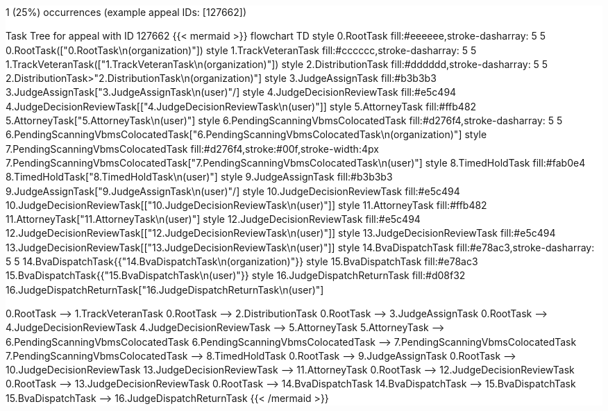1 (25%) occurrences (example appeal IDs: [127662])

Task Tree for appeal with ID 127662
{{< mermaid >}}
flowchart TD
style 0.RootTask fill:#eeeeee,stroke-dasharray: 5 5
  0.RootTask(["0.RootTask\n(organization)"])
style 1.TrackVeteranTask fill:#cccccc,stroke-dasharray: 5 5
  1.TrackVeteranTask(["1.TrackVeteranTask\n(organization)"])
style 2.DistributionTask fill:#dddddd,stroke-dasharray: 5 5
  2.DistributionTask>"2.DistributionTask\n(organization)"]
style 3.JudgeAssignTask fill:#b3b3b3
  3.JudgeAssignTask[\"3.JudgeAssignTask\n(user)"/]
style 4.JudgeDecisionReviewTask fill:#e5c494
  4.JudgeDecisionReviewTask[["4.JudgeDecisionReviewTask\n(user)"]]
style 5.AttorneyTask fill:#ffb482
  5.AttorneyTask["5.AttorneyTask\n(user)"]
style 6.PendingScanningVbmsColocatedTask fill:#d276f4,stroke-dasharray: 5 5
  6.PendingScanningVbmsColocatedTask["6.PendingScanningVbmsColocatedTask\n(organization)"]
style 7.PendingScanningVbmsColocatedTask fill:#d276f4,stroke:#00f,stroke-width:4px
  7.PendingScanningVbmsColocatedTask["7.PendingScanningVbmsColocatedTask\n(user)"]
style 8.TimedHoldTask fill:#fab0e4
  8.TimedHoldTask["8.TimedHoldTask\n(user)"]
style 9.JudgeAssignTask fill:#b3b3b3
  9.JudgeAssignTask[\"9.JudgeAssignTask\n(user)"/]
style 10.JudgeDecisionReviewTask fill:#e5c494
  10.JudgeDecisionReviewTask[["10.JudgeDecisionReviewTask\n(user)"]]
style 11.AttorneyTask fill:#ffb482
  11.AttorneyTask["11.AttorneyTask\n(user)"]
style 12.JudgeDecisionReviewTask fill:#e5c494
  12.JudgeDecisionReviewTask[["12.JudgeDecisionReviewTask\n(user)"]]
style 13.JudgeDecisionReviewTask fill:#e5c494
  13.JudgeDecisionReviewTask[["13.JudgeDecisionReviewTask\n(user)"]]
style 14.BvaDispatchTask fill:#e78ac3,stroke-dasharray: 5 5
  14.BvaDispatchTask{{"14.BvaDispatchTask\n(organization)"}}
style 15.BvaDispatchTask fill:#e78ac3
  15.BvaDispatchTask{{"15.BvaDispatchTask\n(user)"}}
style 16.JudgeDispatchReturnTask fill:#d08f32
  16.JudgeDispatchReturnTask["16.JudgeDispatchReturnTask\n(user)"]

0.RootTask --> 1.TrackVeteranTask
0.RootTask --> 2.DistributionTask
0.RootTask --> 3.JudgeAssignTask
0.RootTask --> 4.JudgeDecisionReviewTask
4.JudgeDecisionReviewTask --> 5.AttorneyTask
5.AttorneyTask --> 6.PendingScanningVbmsColocatedTask
6.PendingScanningVbmsColocatedTask --> 7.PendingScanningVbmsColocatedTask
7.PendingScanningVbmsColocatedTask --> 8.TimedHoldTask
0.RootTask --> 9.JudgeAssignTask
0.RootTask --> 10.JudgeDecisionReviewTask
13.JudgeDecisionReviewTask --> 11.AttorneyTask
0.RootTask --> 12.JudgeDecisionReviewTask
0.RootTask --> 13.JudgeDecisionReviewTask
0.RootTask --> 14.BvaDispatchTask
14.BvaDispatchTask --> 15.BvaDispatchTask
15.BvaDispatchTask --> 16.JudgeDispatchReturnTask
{{< /mermaid >}}
